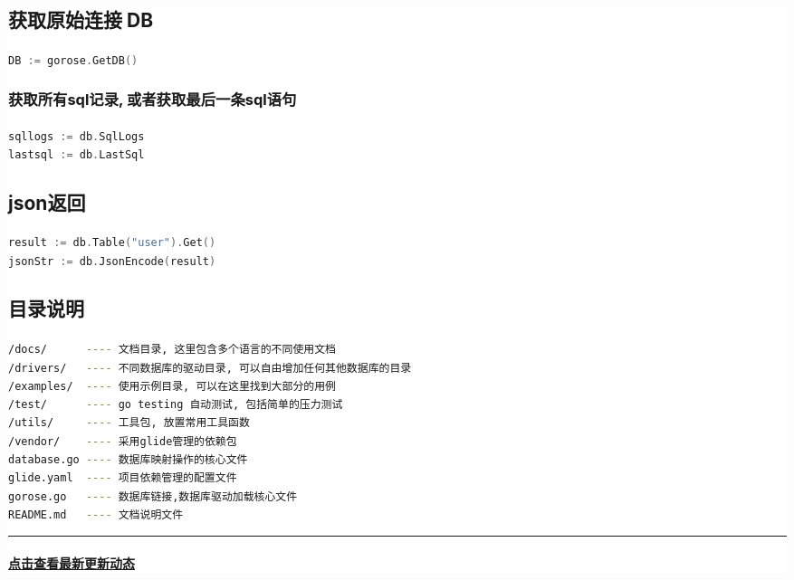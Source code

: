 ## 获取原始连接 DB

```go
DB := gorose.GetDB()
```

### 获取所有sql记录, 或者获取最后一条sql语句

```go
sqllogs := db.SqlLogs
lastsql := db.LastSql
```

## json返回
```go
result := db.Table("user").Get()
jsonStr := db.JsonEncode(result)
```

## 目录说明
```sh
/docs/      ---- 文档目录, 这里包含多个语言的不同使用文档
/drivers/   ---- 不同数据库的驱动目录, 可以自由增加任何其他数据库的目录
/examples/  ---- 使用示例目录, 可以在这里找到大部分的用例
/test/      ---- go testing 自动测试, 包括简单的压力测试
/utils/     ---- 工具包, 放置常用工具函数
/vendor/    ---- 采用glide管理的依赖包
database.go ---- 数据库映射操作的核心文件
glide.yaml  ---- 项目依赖管理的配置文件
gorose.go   ---- 数据库链接,数据库驱动加载核心文件
README.md   ---- 文档说明文件
```

------------
#### [点击查看最新更新动态](https://github.com/gohouse/gorose)
